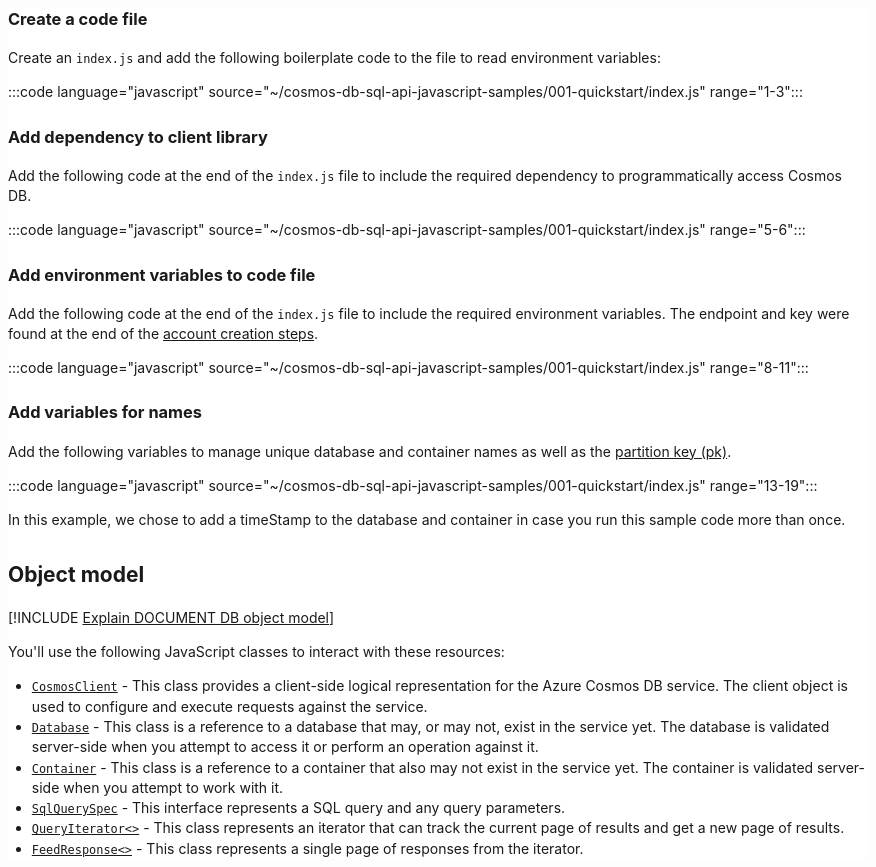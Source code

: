### Create a code file

Create an `index.js` and add the following boilerplate code to the file to read environment variables:

:::code language="javascript" source="~/cosmos-db-sql-api-javascript-samples/001-quickstart/index.js" range="1-3":::

### Add dependency to client library

Add the following code at the end of the `index.js` file to include the required dependency to programmatically access Cosmos DB.

:::code language="javascript" source="~/cosmos-db-sql-api-javascript-samples/001-quickstart/index.js" range="5-6":::

### Add environment variables to code file

Add the following code at the end of the `index.js` file to include the required environment variables. The endpoint and key were found at the end of the [account creation steps](#create-an-azure-cosmos-db-account).

:::code language="javascript" source="~/cosmos-db-sql-api-javascript-samples/001-quickstart/index.js" range="8-11":::

### Add variables for names

Add the following variables to manage unique database and container names as well as the [partition key (pk)](/azure/cosmos-db/partitioning-overview).

:::code language="javascript" source="~/cosmos-db-sql-api-javascript-samples/001-quickstart/index.js" range="13-19":::

In this example, we chose to add a timeStamp to the database and container in case you run this sample code more than once.

## Object model

[!INCLUDE [Explain DOCUMENT DB object model](./includes/quickstart-object-model.md)]


You'll use the following JavaScript classes to interact with these resources:

* [``CosmosClient``](/javascript/api/@azure/cosmos/cosmosclient) - This class provides a client-side logical representation for the Azure Cosmos DB service. The client object is used to configure and execute requests against the service.
* [``Database``](/javascript/api/@azure/cosmos/database) - This class is a reference to a database that may, or may not, exist in the service yet. The database is validated server-side when you attempt to access it or perform an operation against it.
* [``Container``](/javascript/api/@azure/cosmos/container) - This class is a reference to a container that also may not exist in the service yet. The container is validated server-side when you attempt to work with it.
* [``SqlQuerySpec``](/javascript/api/@azure/cosmos/sqlqueryspec) - This interface represents a SQL query and any query parameters.
* [``QueryIterator<>``](/javascript/api/@azure/cosmos/queryiterator) - This class represents an iterator that can track the current page of results and get a new page of results.
* [``FeedResponse<>``](/javascript/api/@azure/cosmos/feedresponse) - This class represents a single page of responses from the iterator. 
